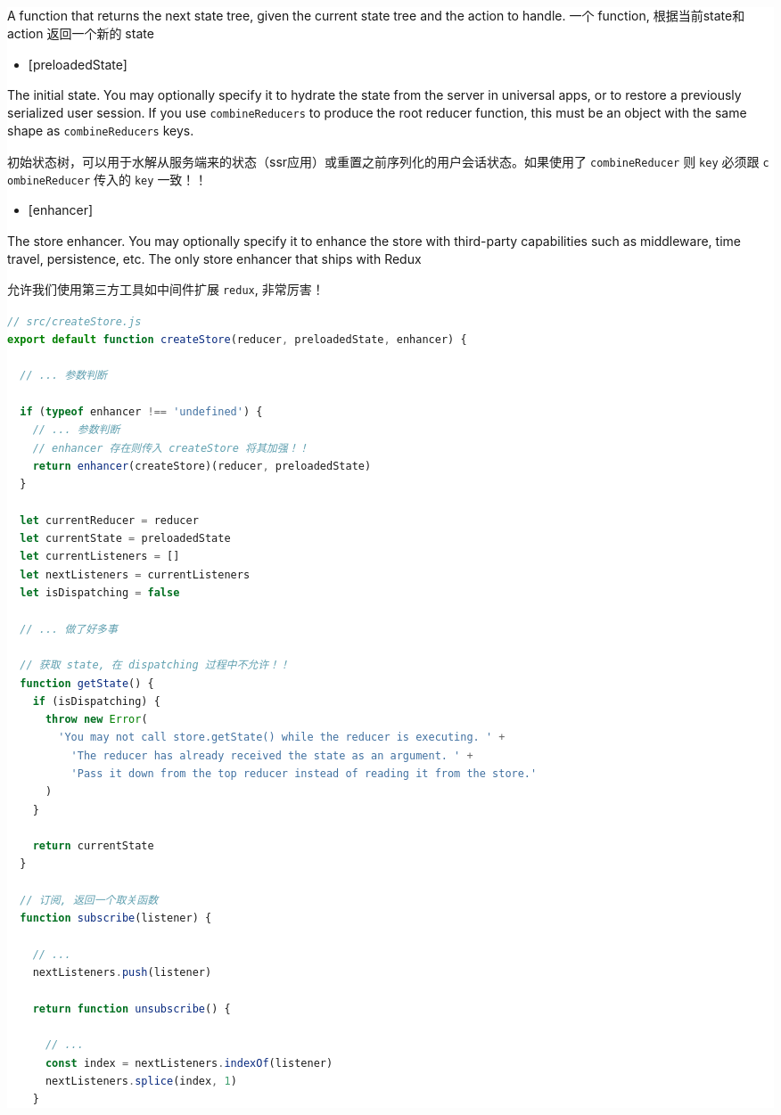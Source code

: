 A function that returns the next state tree, given the current state tree and the action to handle.
一个 function, 根据当前state和action 返回一个新的 state

- [preloadedState]

The initial state. You may optionally specify it
to hydrate the state from the server in universal apps, or to restore a
previously serialized user session.
If you use `combineReducers` to produce the root reducer function, this must be
an object with the same shape as `combineReducers` keys.

初始状态树，可以用于水解从服务端来的状态（ssr应用）或重置之前序列化的用户会话状态。如果使用了 `combineReducer` 则 `key` 必须跟 `combineReducer` 传入的 `key` 一致！！

- [enhancer]

The store enhancer. You may optionally specify it
to enhance the store with third-party capabilities such as middleware,
time travel, persistence, etc. The only store enhancer that ships with Redux

允许我们使用第三方工具如中间件扩展 `redux`, 非常厉害！

```js
// src/createStore.js
export default function createStore(reducer, preloadedState, enhancer) {

  // ... 参数判断

  if (typeof enhancer !== 'undefined') {
    // ... 参数判断
    // enhancer 存在则传入 createStore 将其加强！！
    return enhancer(createStore)(reducer, preloadedState)
  }

  let currentReducer = reducer
  let currentState = preloadedState
  let currentListeners = []
  let nextListeners = currentListeners
  let isDispatching = false

  // ... 做了好多事

  // 获取 state, 在 dispatching 过程中不允许！！
  function getState() {
    if (isDispatching) {
      throw new Error(
        'You may not call store.getState() while the reducer is executing. ' +
          'The reducer has already received the state as an argument. ' +
          'Pass it down from the top reducer instead of reading it from the store.'
      )
    }

    return currentState
  }

  // 订阅, 返回一个取关函数
  function subscribe(listener) {

    // ...
    nextListeners.push(listener)

    return function unsubscribe() {

      // ...
      const index = nextListeners.indexOf(listener)
      nextListeners.splice(index, 1)
    }
```